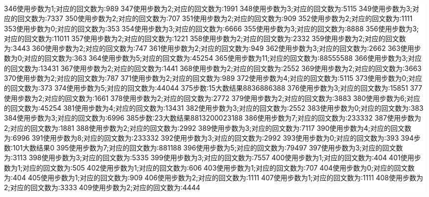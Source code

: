 346使用步数为1;对应的回文数为:989
347使用步数为2;对应的回文数为:1991
348使用步数为3;对应的回文数为:5115
349使用步数为3;对应的回文数为:7337
350使用步数为2;对应的回文数为:707
351使用步数为2;对应的回文数为:909
352使用步数为2;对应的回文数为:1111
353使用步数为0;对应的回文数为:353
354使用步数为3;对应的回文数为:6666
355使用步数为3;对应的回文数为:8888
356使用步数为3;对应的回文数为:11011
357使用步数为2;对应的回文数为:1221
358使用步数为2;对应的回文数为:2332
359使用步数为2;对应的回文数为:3443
360使用步数为2;对应的回文数为:747
361使用步数为2;对应的回文数为:949
362使用步数为3;对应的回文数为:2662
363使用步数为0;对应的回文数为:363
364使用步数为5;对应的回文数为:45254
365使用步数为11;对应的回文数为:88555588
366使用步数为3;对应的回文数为:13431
367使用步数为2;对应的回文数为:1441
368使用步数为2;对应的回文数为:2552
369使用步数为2;对应的回文数为:3663
370使用步数为2;对应的回文数为:787
371使用步数为2;对应的回文数为:989
372使用步数为4;对应的回文数为:5115
373使用步数为0;对应的回文数为:373
374使用步数为5;对应的回文数为:44044
375步数:15大数结果8836886388
376使用步数为3;对应的回文数为:15851
377使用步数为2;对应的回文数为:1661
378使用步数为2;对应的回文数为:2772
379使用步数为2;对应的回文数为:3883
380使用步数为6;对应的回文数为:45254
381使用步数为4;对应的回文数为:13431
382使用步数为3;对应的回文数为:2552
383使用步数为0;对应的回文数为:383
384使用步数为3;对应的回文数为:6996
385步数:23大数结果8813200023188
386使用步数为7;对应的回文数为:233332
387使用步数为2;对应的回文数为:1881
388使用步数为2;对应的回文数为:2992
389使用步数为3;对应的回文数为:7117
390使用步数为4;对应的回文数为:6996
391使用步数为8;对应的回文数为:233332
392使用步数为3;对应的回文数为:2992
393使用步数为0;对应的回文数为:393
394步数:101大数结果0
395使用步数为7;对应的回文数为:881188
396使用步数为5;对应的回文数为:79497
397使用步数为3;对应的回文数为:3113
398使用步数为3;对应的回文数为:5335
399使用步数为3;对应的回文数为:7557
400使用步数为1;对应的回文数为:404
401使用步数为1;对应的回文数为:505
402使用步数为1;对应的回文数为:606
403使用步数为1;对应的回文数为:707
404使用步数为0;对应的回文数为:404
405使用步数为1;对应的回文数为:909
406使用步数为2;对应的回文数为:1111
407使用步数为1;对应的回文数为:1111
408使用步数为2;对应的回文数为:3333
409使用步数为2;对应的回文数为:4444